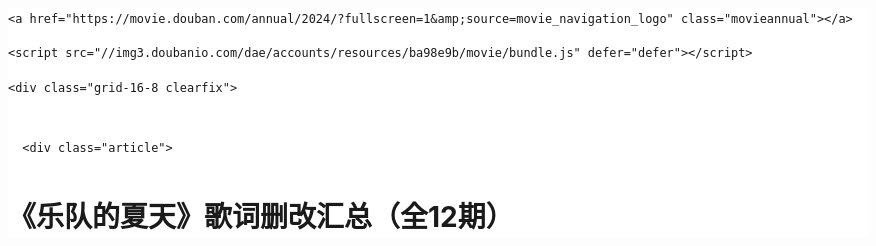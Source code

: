 </div>

    <a href="https://movie.douban.com/annual/2024/?fullscreen=1&amp;source=movie_navigation_logo" class="movieannual"></a>
  </div>
</div>

<script id="suggResult" type="text/x-jquery-tmpl">
  <li data-link="{{= url}}">
            <a href="{{= url}}" onclick="moreurl(this, {from:'movie_search_sugg', query:'{{= keyword }}', subject_id:'{{= id}}', i: '{{= index}}', type: '{{= type}}'})">
            <img src="{{= img}}" width="40" />
            <p>
                <em>{{= title}}</em>
                {{if year}}
                    <span>{{= year}}</span>
                {{/if}}
                {{if sub_title}}
                    <br /><span>{{= sub_title}}</span>
                {{/if}}
                {{if address}}
                    <br /><span>{{= address}}</span>
                {{/if}}
                {{if episode}}
                    {{if episode=="unknow"}}
                        <br /><span>集数未知</span>
                    {{else}}
                        <br /><span>共{{= episode}}集</span>
                    {{/if}}
                {{/if}}
            </p>
        </a>
        </li>
  </script>




    <script src="//img3.doubanio.com/dae/accounts/resources/ba98e9b/movie/bundle.js" defer="defer"></script>





  
  <div id="wrapper" class="movie-content review-wrapper">
    

    
  <div id="content">
    
    <div class="grid-16-8 clearfix">
      
      
      <div class="article">
        
  <h1>
    <span property="v:summary">《乐队的夏天》歌词删改汇总（全12期）</span>
  </h1>
